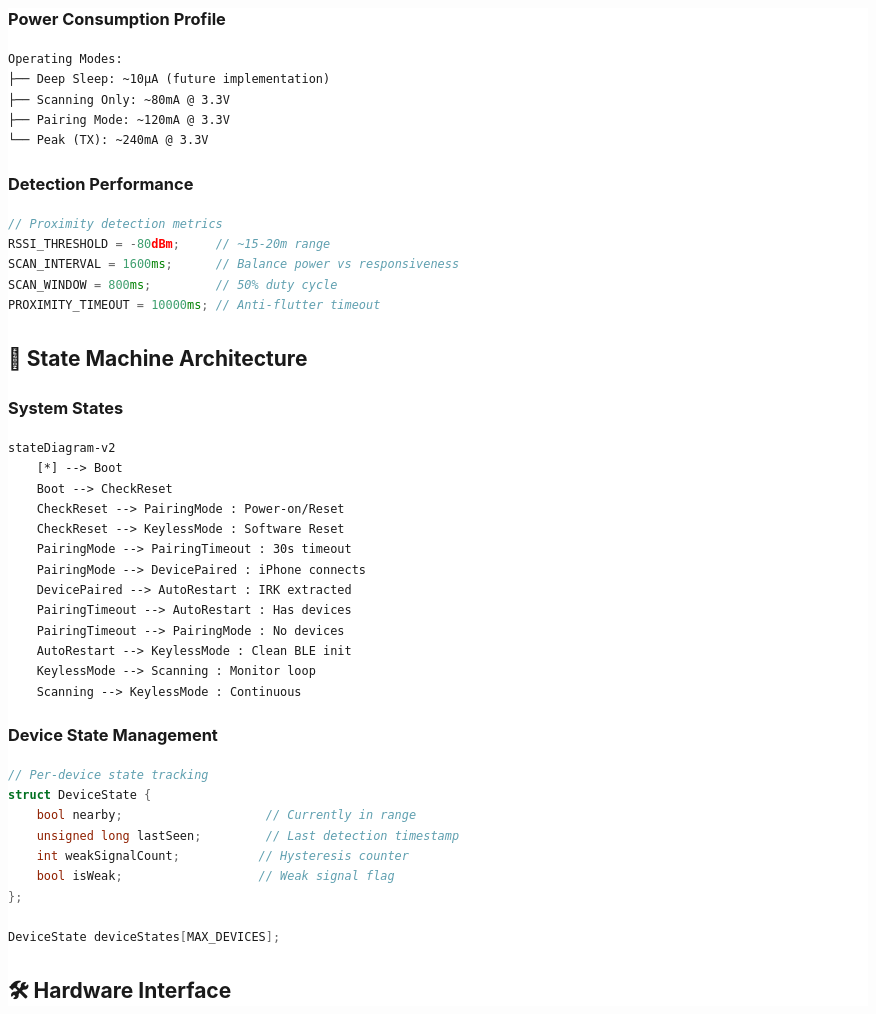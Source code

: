 ### Power Consumption Profile
```
Operating Modes:
├── Deep Sleep: ~10µA (future implementation)
├── Scanning Only: ~80mA @ 3.3V
├── Pairing Mode: ~120mA @ 3.3V  
└── Peak (TX): ~240mA @ 3.3V
```

### Detection Performance
```cpp
// Proximity detection metrics
RSSI_THRESHOLD = -80dBm;     // ~15-20m range
SCAN_INTERVAL = 1600ms;      // Balance power vs responsiveness  
SCAN_WINDOW = 800ms;         // 50% duty cycle
PROXIMITY_TIMEOUT = 10000ms; // Anti-flutter timeout
```

## 🔄 State Machine Architecture

### System States
```mermaid
stateDiagram-v2
    [*] --> Boot
    Boot --> CheckReset
    CheckReset --> PairingMode : Power-on/Reset
    CheckReset --> KeylessMode : Software Reset
    PairingMode --> PairingTimeout : 30s timeout
    PairingMode --> DevicePaired : iPhone connects
    DevicePaired --> AutoRestart : IRK extracted
    PairingTimeout --> AutoRestart : Has devices
    PairingTimeout --> PairingMode : No devices
    AutoRestart --> KeylessMode : Clean BLE init
    KeylessMode --> Scanning : Monitor loop
    Scanning --> KeylessMode : Continuous
```

### Device State Management
```cpp
// Per-device state tracking
struct DeviceState {
    bool nearby;                    // Currently in range
    unsigned long lastSeen;         // Last detection timestamp
    int weakSignalCount;           // Hysteresis counter
    bool isWeak;                   // Weak signal flag
};

DeviceState deviceStates[MAX_DEVICES];
```

## 🛠️ Hardware Interface
